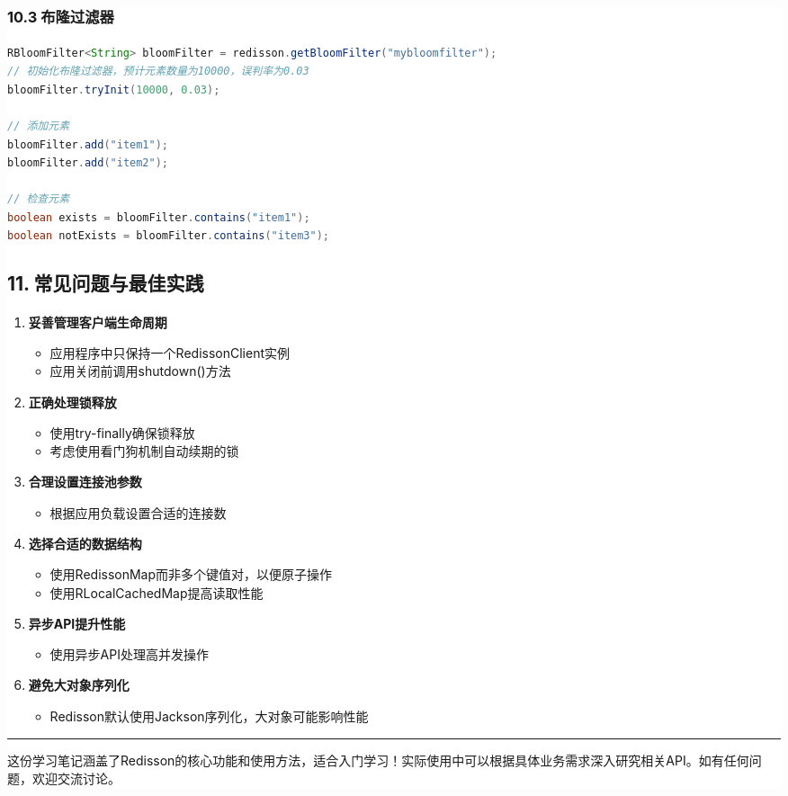 ### 10.3 布隆过滤器

```java
RBloomFilter<String> bloomFilter = redisson.getBloomFilter("mybloomfilter");
// 初始化布隆过滤器，预计元素数量为10000，误判率为0.03
bloomFilter.tryInit(10000, 0.03);

// 添加元素
bloomFilter.add("item1");
bloomFilter.add("item2");

// 检查元素
boolean exists = bloomFilter.contains("item1");
boolean notExists = bloomFilter.contains("item3");
```

## 11. 常见问题与最佳实践

1. **妥善管理客户端生命周期**
   - 应用程序中只保持一个RedissonClient实例
   - 应用关闭前调用shutdown()方法

2. **正确处理锁释放**
   - 使用try-finally确保锁释放
   - 考虑使用看门狗机制自动续期的锁

3. **合理设置连接池参数**
   - 根据应用负载设置合适的连接数

4. **选择合适的数据结构**
   - 使用RedissonMap而非多个键值对，以便原子操作
   - 使用RLocalCachedMap提高读取性能

5. **异步API提升性能**
   - 使用异步API处理高并发操作

6. **避免大对象序列化**
   - Redisson默认使用Jackson序列化，大对象可能影响性能

---

这份学习笔记涵盖了Redisson的核心功能和使用方法，适合入门学习！实际使用中可以根据具体业务需求深入研究相关API。如有任何问题，欢迎交流讨论。